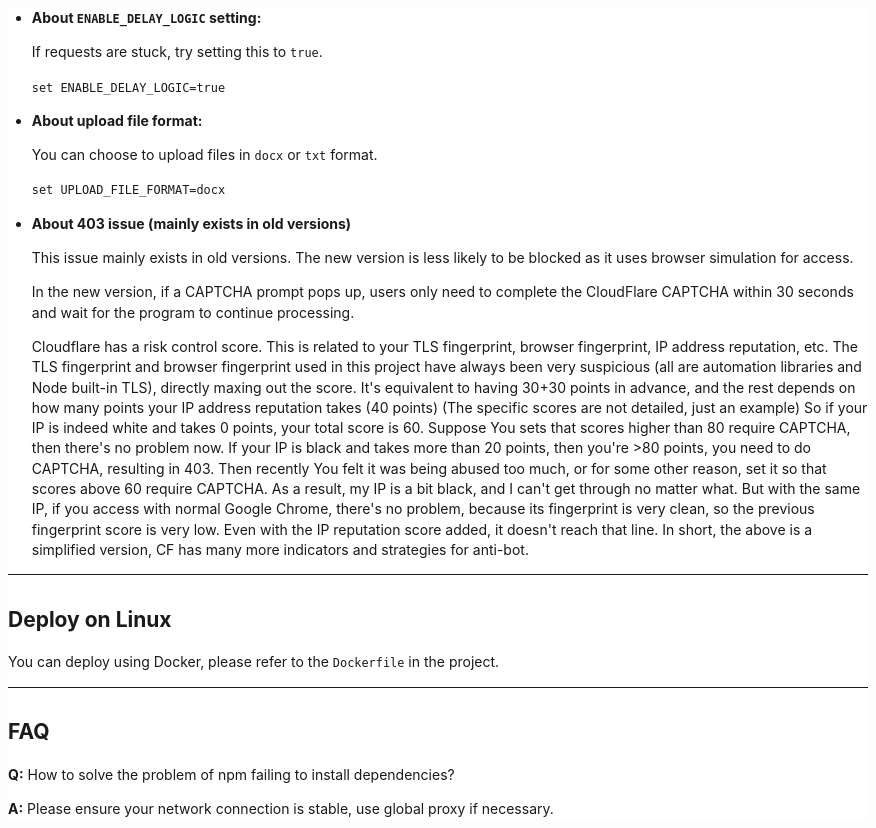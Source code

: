 - **About `ENABLE_DELAY_LOGIC` setting:**

  If requests are stuck, try setting this to `true`.

  ```batch
  set ENABLE_DELAY_LOGIC=true
  ```

- **About upload file format:**

  You can choose to upload files in `docx` or `txt` format.

  ```batch
  set UPLOAD_FILE_FORMAT=docx
  ```
- **About 403 issue (mainly exists in old versions)**

  This issue mainly exists in old versions. The new version is less likely to be blocked as it uses browser simulation for access.

  In the new version, if a CAPTCHA prompt pops up, users only need to complete the CloudFlare CAPTCHA within 30 seconds and wait for the program to continue processing.

  Cloudflare has a risk control score. This is related to your TLS fingerprint, browser fingerprint, IP address reputation, etc.
  The TLS fingerprint and browser fingerprint used in this project have always been very suspicious (all are automation libraries and Node built-in TLS), directly maxing out the score.
  It's equivalent to having 30+30 points in advance, and the rest depends on how many points your IP address reputation takes (40 points)
  (The specific scores are not detailed, just an example)
  So if your IP is indeed white and takes 0 points, your total score is 60.
  Suppose You sets that scores higher than 80 require CAPTCHA, then there's no problem now.
  If your IP is black and takes more than 20 points, then you're >80 points, you need to do CAPTCHA, resulting in 403.
  Then recently You felt it was being abused too much, or for some other reason, set it so that scores above 60 require CAPTCHA.
  As a result, my IP is a bit black, and I can't get through no matter what.
  But with the same IP, if you access with normal Google Chrome, there's no problem, because its fingerprint is very clean, so the previous fingerprint score is very low.
  Even with the IP reputation score added, it doesn't reach that line.
  In short, the above is a simplified version, CF has many more indicators and strategies for anti-bot.

---

## Deploy on Linux

You can deploy using Docker, please refer to the `Dockerfile` in the project.

---

## FAQ

**Q:** How to solve the problem of npm failing to install dependencies?

**A:** Please ensure your network connection is stable, use global proxy if necessary.
